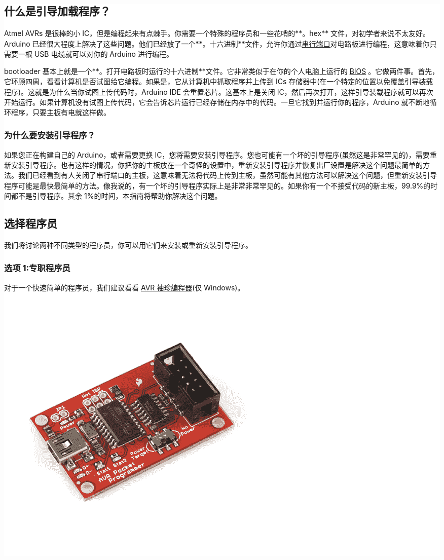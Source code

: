 ## 什么是引导加载程序？

Atmel AVRs 是很棒的小 IC，但是编程起来有点棘手。你需要一个特殊的程序员和一些花哨的**。hex** 文件，对初学者来说不太友好。Arduino 已经很大程度上解决了这些问题。他们已经放了一个**。十六进制**文件，允许你通过[串行端口](https://learn.sparkfun.com/tutorials/serial-communication)对电路板进行编程，这意味着你只需要一根 USB 电缆就可以对你的 Arduino 进行编程。

bootloader 基本上就是一个**。打开电路板时运行的十六进制**文件。它非常类似于在你的个人电脑上运行的 [BIOS](http://en.wikipedia.org/wiki/BIOS) 。它做两件事。首先，它环顾四周，看看计算机是否试图给它编程。如果是，它从计算机中抓取程序并上传到 ICs 存储器中(在一个特定的位置以免覆盖引导装载程序)。这就是为什么当你试图上传代码时，Arduino IDE 会重置芯片。这基本上是关闭 IC，然后再次打开，这样引导装载程序就可以再次开始运行。如果计算机没有试图上传代码，它会告诉芯片运行已经存储在内存中的代码。一旦它找到并运行你的程序，Arduino 就不断地循环程序，只要主板有电就这样做。

### 为什么要安装引导程序？

如果您正在构建自己的 Arduino，或者需要更换 IC，您将需要安装引导程序。您也可能有一个坏的引导程序(虽然这是非常罕见的)，需要重新安装引导程序。也有这样的情况，你把你的主板放在一个奇怪的设置中，重新安装引导程序并恢复出厂设置是解决这个问题最简单的方法。我们已经看到有人关闭了串行端口的主板，这意味着无法将代码上传到主板，虽然可能有其他方法可以解决这个问题，但重新安装引导程序可能是最快最简单的方法。像我说的，有一个坏的引导程序实际上是非常非常罕见的。如果你有一个不接受代码的新主板，99.9%的时间都不是引导程序。其余 1%的时间，本指南将帮助你解决这个问题。

## 选择程序员

我们将讨论两种不同类型的程序员，你可以用它们来安装或重新安装引导程序。

### 选项 1:专职程序员

对于一个快速简单的程序员，我们建议看看 [AVR 袖珍编程器](https://www.sparkfun.com/products/9825)(仅 Windows)。

[![Pocket AVR Programmer](img/b8cd4c99f1d996f9625c35937ee8bf38.png)](https://www.sparkfun.com/products/9825) 
